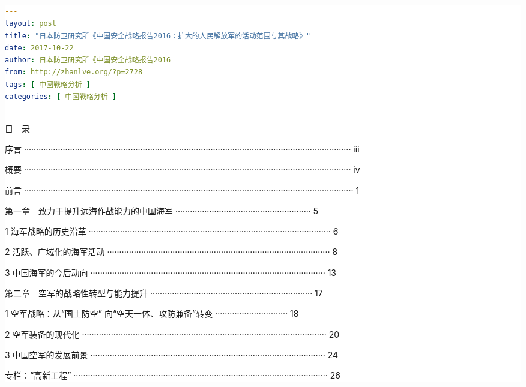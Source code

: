 ```yaml
---
layout: post
title: "日本防卫研究所《中国安全战略报告2016：扩大的人民解放军的活动范围与其战略》"
date: 2017-10-22
author: 日本防卫研究所《中国安全战略报告2016
from: http://zhanlve.org/?p=2728
tags: [ 中國戰略分析 ]
categories: [ 中國戰略分析 ]
---
```


<div id="entry">
 <div class="at-above-post addthis_tool" data-url="http://zhanlve.org/?p=2728">
 </div>
 <p>
  目　录
 </p>
 <p>
  序言 ······································································································································· iii
 </p>
 <p>
  概要 ······································································································································· iv
 </p>
 <p>
  前言 ········································································································································ 1
 </p>
 <p>
  第一章　致力于提升远海作战能力的中国海军 ························································ 5
 </p>
 <p>
  1 海军战略的历史沿革 ···································································································· 6
 </p>
 <p>
  2 活跃、广域化的海军活动 ···························································································· 8
 </p>
 <p>
  3 中国海军的今后动向 ································································································· 13
 </p>
 <p>
  第二章　空军的战略性转型与能力提升 ··································································· 17
 </p>
 <p>
  1 空军战略：从“国土防空” 向“空天一体、攻防兼备”转变 ······························ 18
 </p>
 <p>
  2 空军装备的现代化 ····································································································· 20
 </p>
 <p>
  3 中国空军的发展前景 ································································································· 24
 </p>
 <p>
  专栏：“高新工程” ········································································································· 26
 </p>
 <p>